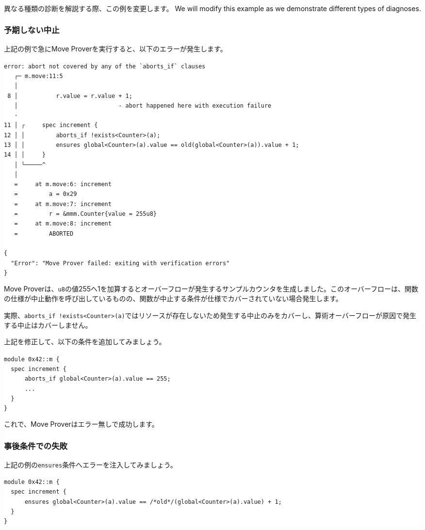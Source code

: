 異なる種類の診断を解説する際、この例を変更します。
We will modify this example as we demonstrate different types of diagnoses.

### 予期しない中止

上記の例で急にMove Proverを実行すると、以下のエラーが発生します。

```
error: abort not covered by any of the `aborts_if` clauses
   ┌─ m.move:11:5
   │
 8 │           r.value = r.value + 1;
   │                             - abort happened here with execution failure
   ·
11 │ ╭     spec increment {
12 │ │         aborts_if !exists<Counter>(a);
13 │ │         ensures global<Counter>(a).value == old(global<Counter>(a)).value + 1;
14 │ │     }
   │ ╰─────^
   │
   =     at m.move:6: increment
   =         a = 0x29
   =     at m.move:7: increment
   =         r = &mmm.Counter{value = 255u8}
   =     at m.move:8: increment
   =         ABORTED

{
  "Error": "Move Prover failed: exiting with verification errors"
}
```

Move Proverは、`u8`の値255へ1を加算するとオーバーフローが発生するサンプルカウンタを生成しました。このオーバーフローは、関数の仕様が中止動作を呼び出しているものの、関数が中止する条件が仕様でカバーされていない場合発生します。

実際、`aborts_if !exists<Counter>(a)`ではリソースが存在しないため発生する中止のみをカバーし、算術オーバーフローが原因で発生する中止はカバーしません。

上記を修正して、以下の条件を追加してみましょう。

```move
module 0x42::m {
  spec increment {
      aborts_if global<Counter>(a).value == 255;
      ...
  }
}
```

これで、Move Proverはエラー無しで成功します。

### 事後条件での失敗

上記の例の`ensures`条件へエラーを注入してみましょう。

```move
module 0x42::m {
  spec increment {
      ensures global<Counter>(a).value == /*old*/(global<Counter>(a).value) + 1;
  }
}
```
